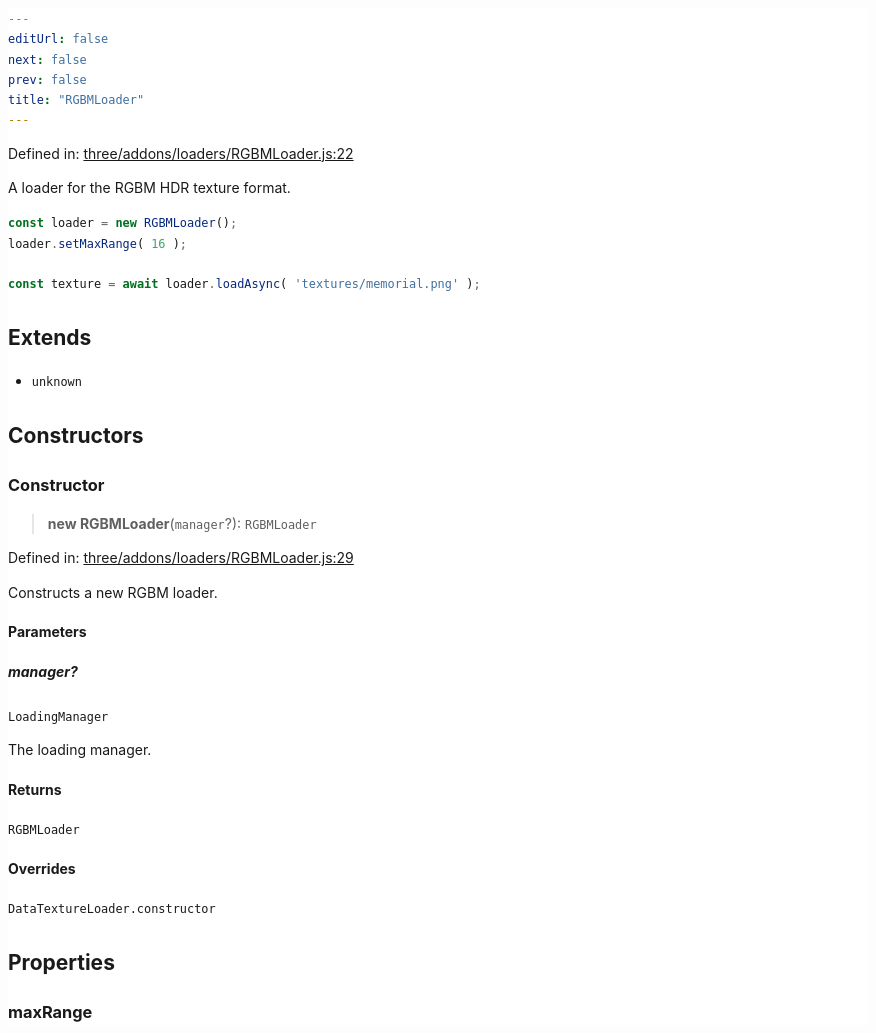 ```yaml
---
editUrl: false
next: false
prev: false
title: "RGBMLoader"
---
```


Defined in: [three/addons/loaders/RGBMLoader.js:22](https://github.com/DefinitelyMaybe/three-i18n/blob/fa57b79433d1c349ffb23a78727299c8d4190136/three/addons/loaders/RGBMLoader.js#L22)

A loader for the RGBM HDR texture format.

```js
const loader = new RGBMLoader();
loader.setMaxRange( 16 );

const texture = await loader.loadAsync( 'textures/memorial.png' );
```

## Extends

- `unknown`

## Constructors

### Constructor

> **new RGBMLoader**(`manager`?): `RGBMLoader`

Defined in: [three/addons/loaders/RGBMLoader.js:29](https://github.com/DefinitelyMaybe/three-i18n/blob/fa57b79433d1c349ffb23a78727299c8d4190136/three/addons/loaders/RGBMLoader.js#L29)

Constructs a new RGBM loader.

#### Parameters

##### manager?

`LoadingManager`

The loading manager.

#### Returns

`RGBMLoader`

#### Overrides

`DataTextureLoader.constructor`

## Properties

### maxRange
